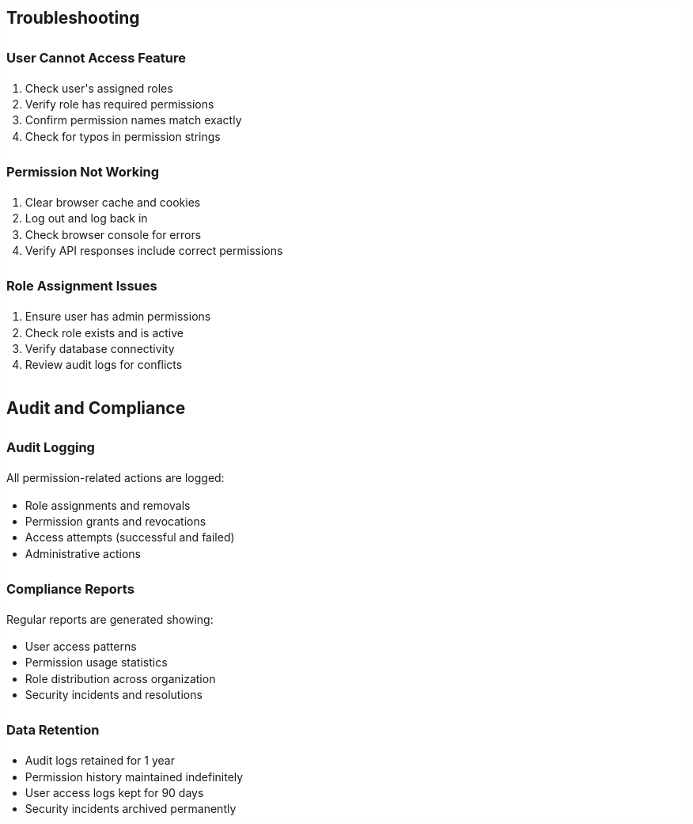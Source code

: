 ## Troubleshooting

### User Cannot Access Feature
1. Check user's assigned roles
2. Verify role has required permissions
3. Confirm permission names match exactly
4. Check for typos in permission strings

### Permission Not Working
1. Clear browser cache and cookies
2. Log out and log back in
3. Check browser console for errors
4. Verify API responses include correct permissions

### Role Assignment Issues
1. Ensure user has admin permissions
2. Check role exists and is active
3. Verify database connectivity
4. Review audit logs for conflicts

## Audit and Compliance

### Audit Logging
All permission-related actions are logged:
- Role assignments and removals
- Permission grants and revocations
- Access attempts (successful and failed)
- Administrative actions

### Compliance Reports
Regular reports are generated showing:
- User access patterns
- Permission usage statistics
- Role distribution across organization
- Security incidents and resolutions

### Data Retention
- Audit logs retained for 1 year
- Permission history maintained indefinitely
- User access logs kept for 90 days
- Security incidents archived permanently
